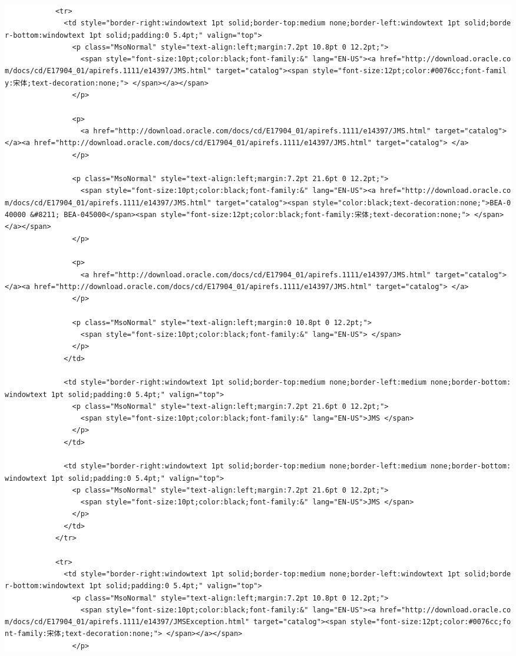                 <tr>
                  <td style="border-right:windowtext 1pt solid;border-top:medium none;border-left:windowtext 1pt solid;border-bottom:windowtext 1pt solid;padding:0 5.4pt;" valign="top">
                    <p class="MsoNormal" style="text-align:left;margin:7.2pt 10.8pt 0 12.2pt;">
                      <span style="font-size:10pt;color:black;font-family:&" lang="EN-US"><a href="http://download.oracle.com/docs/cd/E17904_01/apirefs.1111/e14397/JMS.html" target="catalog"><span style="font-size:12pt;color:#0076cc;font-family:宋体;text-decoration:none;"> </span></a></span>
                    </p>
                    
                    <p>
                      <a href="http://download.oracle.com/docs/cd/E17904_01/apirefs.1111/e14397/JMS.html" target="catalog"> </a><a href="http://download.oracle.com/docs/cd/E17904_01/apirefs.1111/e14397/JMS.html" target="catalog"> </a>
                    </p>
                    
                    <p class="MsoNormal" style="text-align:left;margin:7.2pt 21.6pt 0 12.2pt;">
                      <span style="font-size:10pt;color:black;font-family:&" lang="EN-US"><a href="http://download.oracle.com/docs/cd/E17904_01/apirefs.1111/e14397/JMS.html" target="catalog"><span style="color:black;text-decoration:none;">BEA-040000 &#8211; BEA-045000</span><span style="font-size:12pt;color:black;font-family:宋体;text-decoration:none;"> </span></a></span>
                    </p>
                    
                    <p>
                      <a href="http://download.oracle.com/docs/cd/E17904_01/apirefs.1111/e14397/JMS.html" target="catalog"> </a><a href="http://download.oracle.com/docs/cd/E17904_01/apirefs.1111/e14397/JMS.html" target="catalog"> </a>
                    </p>
                    
                    <p class="MsoNormal" style="text-align:left;margin:0 10.8pt 0 12.2pt;">
                      <span style="font-size:10pt;color:black;font-family:&" lang="EN-US"> </span>
                    </p>
                  </td>
                  
                  <td style="border-right:windowtext 1pt solid;border-top:medium none;border-left:medium none;border-bottom:windowtext 1pt solid;padding:0 5.4pt;" valign="top">
                    <p class="MsoNormal" style="text-align:left;margin:7.2pt 21.6pt 0 12.2pt;">
                      <span style="font-size:10pt;color:black;font-family:&" lang="EN-US">JMS </span>
                    </p>
                  </td>
                  
                  <td style="border-right:windowtext 1pt solid;border-top:medium none;border-left:medium none;border-bottom:windowtext 1pt solid;padding:0 5.4pt;" valign="top">
                    <p class="MsoNormal" style="text-align:left;margin:7.2pt 21.6pt 0 12.2pt;">
                      <span style="font-size:10pt;color:black;font-family:&" lang="EN-US">JMS </span>
                    </p>
                  </td>
                </tr>
                
                <tr>
                  <td style="border-right:windowtext 1pt solid;border-top:medium none;border-left:windowtext 1pt solid;border-bottom:windowtext 1pt solid;padding:0 5.4pt;" valign="top">
                    <p class="MsoNormal" style="text-align:left;margin:7.2pt 10.8pt 0 12.2pt;">
                      <span style="font-size:10pt;color:black;font-family:&" lang="EN-US"><a href="http://download.oracle.com/docs/cd/E17904_01/apirefs.1111/e14397/JMSException.html" target="catalog"><span style="font-size:12pt;color:#0076cc;font-family:宋体;text-decoration:none;"> </span></a></span>
                    </p>
                    